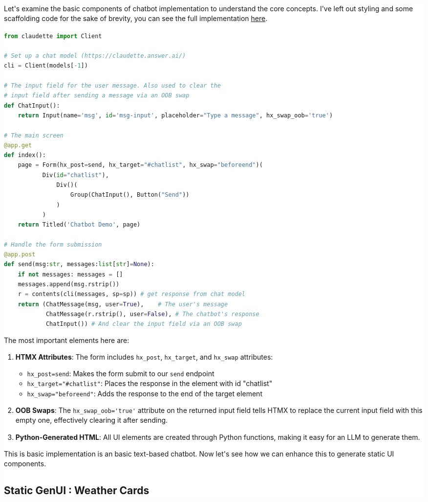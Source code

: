 Let's examine the basic components of chatbot implementation to understand the core concepts. I've left out styling and some scaffolding code for the sake of brevity, you can see the full implementation [here](https://github.com/AnswerDotAI/fasthtml-example/blob/main/02_chatbot/basic.py).

```python
from claudette import Client

# Set up a chat model (https://claudette.answer.ai/)
cli = Client(models[-1])

# The input field for the user message. Also used to clear the
# input field after sending a message via an OOB swap
def ChatInput():
    return Input(name='msg', id='msg-input', placeholder="Type a message", hx_swap_oob='true')

# The main screen
@app.get
def index():
    page = Form(hx_post=send, hx_target="#chatlist", hx_swap="beforeend")(
           Div(id="chatlist"),
               Div()(
                   Group(ChatInput(), Button("Send"))
               )
           )
    return Titled('Chatbot Demo', page)

# Handle the form submission
@app.post
def send(msg:str, messages:list[str]=None):
    if not messages: messages = []
    messages.append(msg.rstrip())
    r = contents(cli(messages, sp=sp)) # get response from chat model
    return (ChatMessage(msg, user=True),    # The user's message
            ChatMessage(r.rstrip(), user=False), # The chatbot's response
            ChatInput()) # And clear the input field via an OOB swap
```

The most important elements here are:

1. **HTMX Attributes**: The form includes `hx_post`, `hx_target`, and `hx_swap` attributes:
   - `hx_post=send`: Makes the form submit to our `send` endpoint
   - `hx_target="#chatlist"`: Places the response in the element with id "chatlist"
   - `hx_swap="beforeend"`: Adds the response to the end of the target element

2. **OOB Swaps**: The `hx_swap_oob='true'` attribute on the returned input field tells HTMX to replace the current input field with this empty one, effectively clearing it after sending.

3. **Python-Generated HTML**: All UI elements are created through Python functions, making it easy for an LLM to generate them.

This is basic implementation is an basic text-based chatbot. Now let's see how we can enhance this to generate static UI components.


## Static GenUI :  Weather Cards
